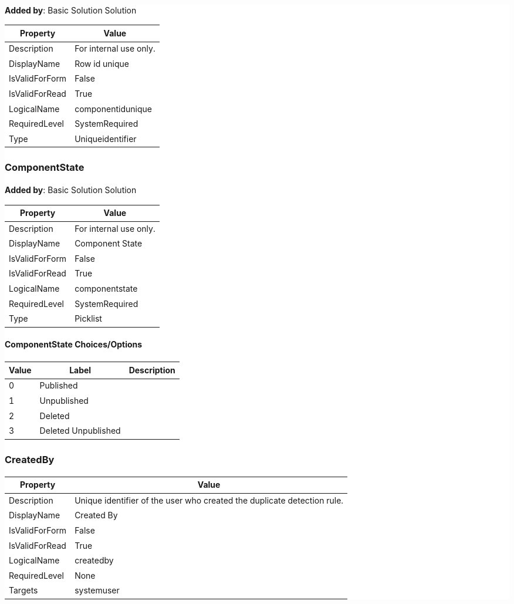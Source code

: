 **Added by**: Basic Solution Solution

|Property|Value|
|--------|-----|
|Description|For internal use only.|
|DisplayName|Row id unique|
|IsValidForForm|False|
|IsValidForRead|True|
|LogicalName|componentidunique|
|RequiredLevel|SystemRequired|
|Type|Uniqueidentifier|


### <a name="BKMK_ComponentState"></a> ComponentState

**Added by**: Basic Solution Solution

|Property|Value|
|--------|-----|
|Description|For internal use only.|
|DisplayName|Component State|
|IsValidForForm|False|
|IsValidForRead|True|
|LogicalName|componentstate|
|RequiredLevel|SystemRequired|
|Type|Picklist|

#### ComponentState Choices/Options

|Value|Label|Description|
|-----|-----|--------|
|0|Published||
|1|Unpublished||
|2|Deleted||
|3|Deleted Unpublished||



### <a name="BKMK_CreatedBy"></a> CreatedBy

|Property|Value|
|--------|-----|
|Description|Unique identifier of the user who created the duplicate detection rule.|
|DisplayName|Created By|
|IsValidForForm|False|
|IsValidForRead|True|
|LogicalName|createdby|
|RequiredLevel|None|
|Targets|systemuser|